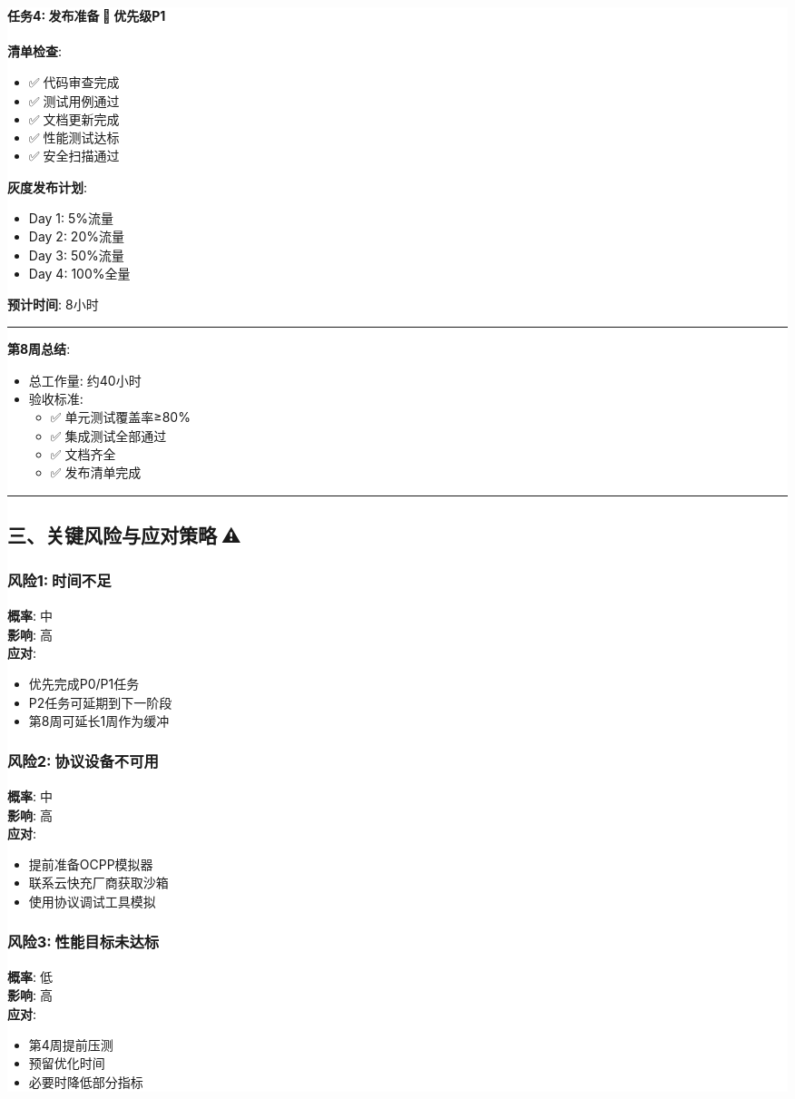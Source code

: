 #### 任务4: 发布准备 🚀 优先级P1
**清单检查**:
- ✅ 代码审查完成
- ✅ 测试用例通过
- ✅ 文档更新完成
- ✅ 性能测试达标
- ✅ 安全扫描通过

**灰度发布计划**:
- Day 1: 5%流量
- Day 2: 20%流量
- Day 3: 50%流量
- Day 4: 100%全量

**预计时间**: 8小时

---

**第8周总结**:
- 总工作量: 约40小时
- 验收标准:
  - ✅ 单元测试覆盖率≥80%
  - ✅ 集成测试全部通过
  - ✅ 文档齐全
  - ✅ 发布清单完成

---

## 三、关键风险与应对策略 ⚠️

### 风险1: 时间不足
**概率**: 中  
**影响**: 高  
**应对**: 
- 优先完成P0/P1任务
- P2任务可延期到下一阶段
- 第8周可延长1周作为缓冲

### 风险2: 协议设备不可用
**概率**: 中  
**影响**: 高  
**应对**: 
- 提前准备OCPP模拟器
- 联系云快充厂商获取沙箱
- 使用协议调试工具模拟

### 风险3: 性能目标未达标
**概率**: 低  
**影响**: 高  
**应对**: 
- 第4周提前压测
- 预留优化时间
- 必要时降低部分指标
